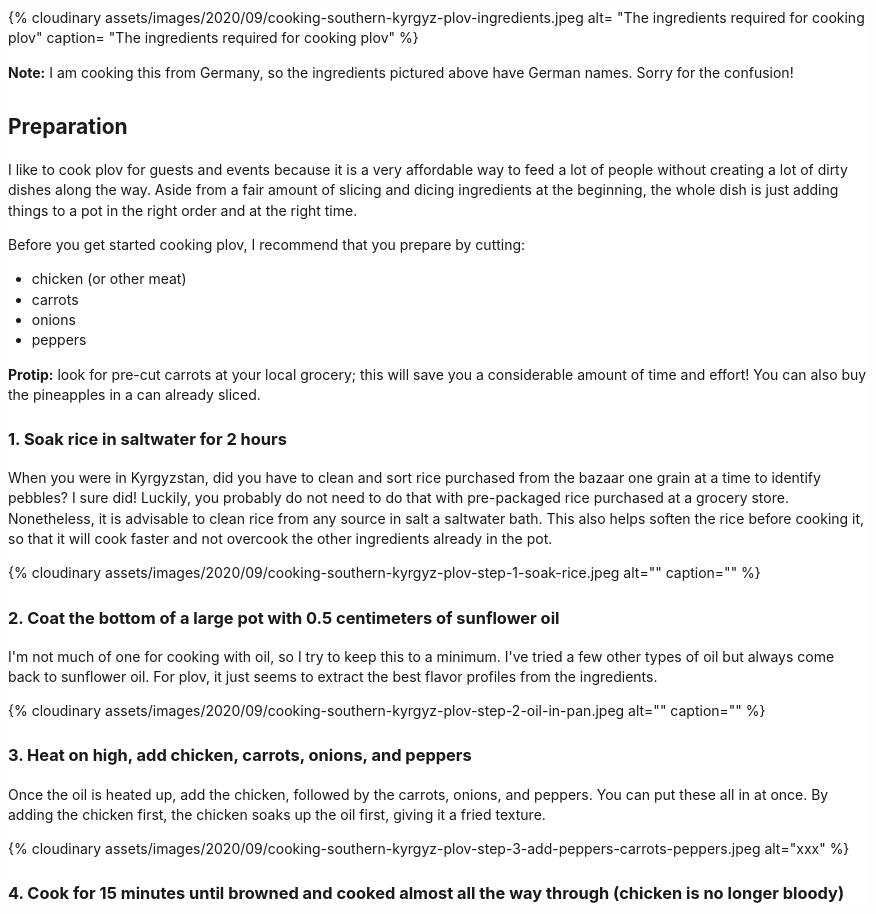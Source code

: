 {% cloudinary assets/images/2020/09/cooking-southern-kyrgyz-plov-ingredients.jpeg alt= "The ingredients required for cooking plov" caption= "The ingredients required for cooking plov" %}

**Note:** I am cooking this from Germany, so the ingredients pictured above have German names. Sorry for the confusion!

## Preparation

I like to cook plov for guests and events because it is a very affordable way to feed a lot of people without creating a lot of dirty dishes along the way. Aside from a fair amount of slicing and dicing ingredients at the beginning, the whole dish is just adding things to a pot in the right order and at the right time. 

Before you get started cooking plov, I recommend that you prepare by cutting:

- chicken (or other meat)
- carrots
- onions
- peppers

**Protip:** look for pre-cut carrots at your local grocery; this will save you a considerable amount of time and effort! You can also buy the pineapples in a can already sliced.

### 1. Soak rice in saltwater for 2 hours

When you were in Kyrgyzstan, did you have to clean and sort rice purchased from the bazaar one grain at a time to identify pebbles? I sure did! Luckily, you probably do not need to do that with pre-packaged rice purchased at a grocery store. Nonetheless, it is advisable to clean rice from any source in salt a saltwater bath. This also helps soften the rice before cooking it, so that it will cook faster and not overcook the other ingredients already in the pot. 

{% cloudinary assets/images/2020/09/cooking-southern-kyrgyz-plov-step-1-soak-rice.jpeg alt="" caption="" %}

### 2. Coat the bottom of a large pot with 0.5 centimeters of sunflower oil 

I'm not much of one for cooking with oil, so I try to keep this to a minimum. I've tried a few other types of oil but always come back to sunflower oil. For plov, it just seems to extract the best flavor profiles from the ingredients. 

{% cloudinary assets/images/2020/09/cooking-southern-kyrgyz-plov-step-2-oil-in-pan.jpeg alt="" caption="" %}

### 3. Heat on high, add chicken, carrots, onions, and peppers 

Once the oil is heated up, add the chicken, followed by the carrots, onions, and peppers. You can put these all in at once. By adding the chicken first, the chicken soaks up the oil first, giving it a fried texture. 

{% cloudinary assets/images/2020/09/cooking-southern-kyrgyz-plov-step-3-add-peppers-carrots-peppers.jpeg alt="xxx" %}

### 4. Cook for 15 minutes until browned and cooked almost all the way through (chicken is no longer bloody)
